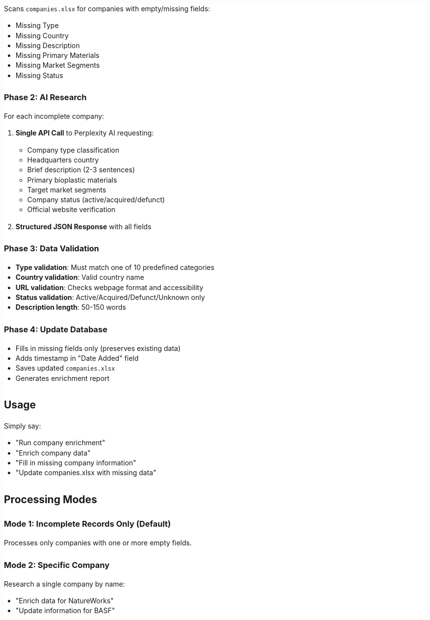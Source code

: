 Scans `companies.xlsx` for companies with empty/missing fields:
- Missing Type
- Missing Country
- Missing Description
- Missing Primary Materials
- Missing Market Segments
- Missing Status

### Phase 2: AI Research

For each incomplete company:

1. **Single API Call** to Perplexity AI requesting:
   - Company type classification
   - Headquarters country
   - Brief description (2-3 sentences)
   - Primary bioplastic materials
   - Target market segments
   - Company status (active/acquired/defunct)
   - Official website verification

2. **Structured JSON Response** with all fields

### Phase 3: Data Validation

- **Type validation**: Must match one of 10 predefined categories
- **Country validation**: Valid country name
- **URL validation**: Checks webpage format and accessibility
- **Status validation**: Active/Acquired/Defunct/Unknown only
- **Description length**: 50-150 words

### Phase 4: Update Database

- Fills in missing fields only (preserves existing data)
- Adds timestamp in "Date Added" field
- Saves updated `companies.xlsx`
- Generates enrichment report

## Usage

Simply say:
- "Run company enrichment"
- "Enrich company data"
- "Fill in missing company information"
- "Update companies.xlsx with missing data"

## Processing Modes

### Mode 1: Incomplete Records Only (Default)
Processes only companies with one or more empty fields.

### Mode 2: Specific Company
Research a single company by name:
- "Enrich data for NatureWorks"
- "Update information for BASF"
